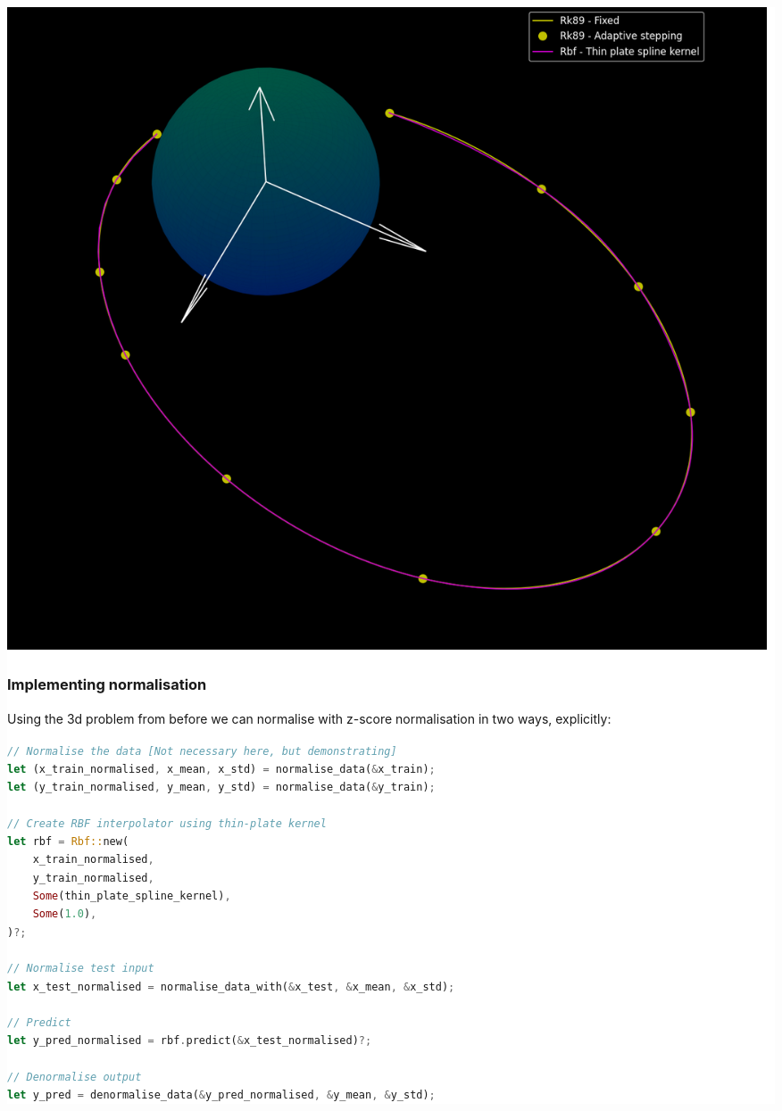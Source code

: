 <img src="examples/example2.png" width="99%"/>

### Implementing normalisation
Using the 3d problem from before we can normalise with z-score normalisation in two ways, explicitly:

```rust
// Normalise the data [Not necessary here, but demonstrating]
let (x_train_normalised, x_mean, x_std) = normalise_data(&x_train);
let (y_train_normalised, y_mean, y_std) = normalise_data(&y_train);

// Create RBF interpolator using thin-plate kernel
let rbf = Rbf::new(
    x_train_normalised,
    y_train_normalised,
    Some(thin_plate_spline_kernel),
    Some(1.0),
)?;

// Normalise test input
let x_test_normalised = normalise_data_with(&x_test, &x_mean, &x_std);

// Predict
let y_pred_normalised = rbf.predict(&x_test_normalised)?;

// Denormalise output
let y_pred = denormalise_data(&y_pred_normalised, &y_mean, &y_std);
```